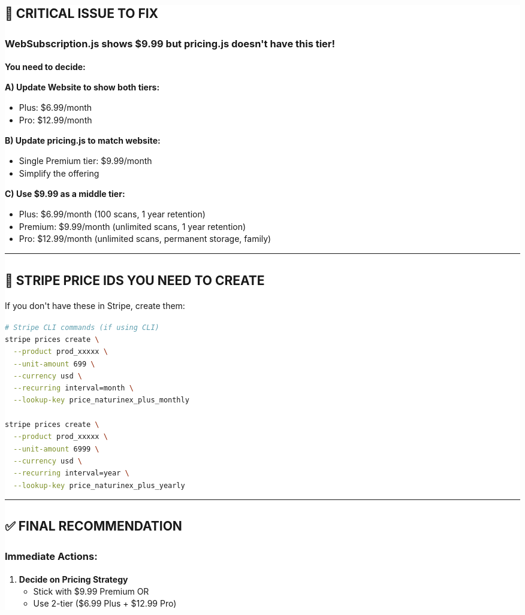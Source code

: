 
## 🚨 **CRITICAL ISSUE TO FIX**

### **WebSubscription.js shows $9.99 but pricing.js doesn't have this tier!**

**You need to decide:**

**A) Update Website to show both tiers:**
- Plus: $6.99/month
- Pro: $12.99/month

**B) Update pricing.js to match website:**
- Single Premium tier: $9.99/month
- Simplify the offering

**C) Use $9.99 as a middle tier:**
- Plus: $6.99/month (100 scans, 1 year retention)
- Premium: $9.99/month (unlimited scans, 1 year retention)
- Pro: $12.99/month (unlimited scans, permanent storage, family)

---

## 📝 **STRIPE PRICE IDS YOU NEED TO CREATE**

If you don't have these in Stripe, create them:

```bash
# Stripe CLI commands (if using CLI)
stripe prices create \
  --product prod_xxxxx \
  --unit-amount 699 \
  --currency usd \
  --recurring interval=month \
  --lookup-key price_naturinex_plus_monthly

stripe prices create \
  --product prod_xxxxx \
  --unit-amount 6999 \
  --currency usd \
  --recurring interval=year \
  --lookup-key price_naturinex_plus_yearly
```

---

## ✅ **FINAL RECOMMENDATION**

### **Immediate Actions:**

1. **Decide on Pricing Strategy**
   - Stick with $9.99 Premium OR
   - Use 2-tier ($6.99 Plus + $12.99 Pro)

